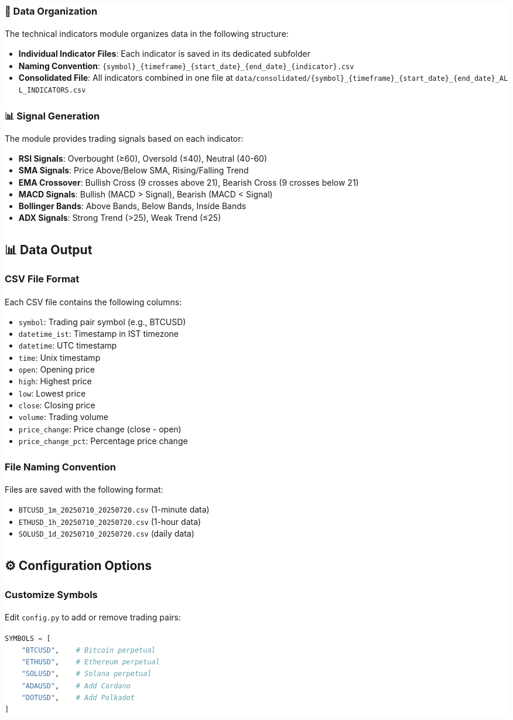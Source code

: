 ### 📁 Data Organization

The technical indicators module organizes data in the following structure:

- **Individual Indicator Files**: Each indicator is saved in its dedicated subfolder
- **Naming Convention**: `{symbol}_{timeframe}_{start_date}_{end_date}_{indicator}.csv`
- **Consolidated File**: All indicators combined in one file at `data/consolidated/{symbol}_{timeframe}_{start_date}_{end_date}_ALL_INDICATORS.csv`

### 📊 Signal Generation

The module provides trading signals based on each indicator:

- **RSI Signals**: Overbought (≥60), Oversold (≤40), Neutral (40-60)
- **SMA Signals**: Price Above/Below SMA, Rising/Falling Trend
- **EMA Crossover**: Bullish Cross (9 crosses above 21), Bearish Cross (9 crosses below 21)
- **MACD Signals**: Bullish (MACD > Signal), Bearish (MACD < Signal)
- **Bollinger Bands**: Above Bands, Below Bands, Inside Bands
- **ADX Signals**: Strong Trend (>25), Weak Trend (≤25)

## 📊 Data Output

### CSV File Format

Each CSV file contains the following columns:
- `symbol`: Trading pair symbol (e.g., BTCUSD)
- `datetime_ist`: Timestamp in IST timezone
- `datetime`: UTC timestamp
- `time`: Unix timestamp
- `open`: Opening price
- `high`: Highest price
- `low`: Lowest price
- `close`: Closing price
- `volume`: Trading volume
- `price_change`: Price change (close - open)
- `price_change_pct`: Percentage price change

### File Naming Convention

Files are saved with the following format:
- `BTCUSD_1m_20250710_20250720.csv` (1-minute data)
- `ETHUSD_1h_20250710_20250720.csv` (1-hour data)
- `SOLUSD_1d_20250710_20250720.csv` (daily data)

## ⚙️ Configuration Options

### Customize Symbols

Edit `config.py` to add or remove trading pairs:

```python
SYMBOLS = [
    "BTCUSD",    # Bitcoin perpetual
    "ETHUSD",    # Ethereum perpetual
    "SOLUSD",    # Solana perpetual
    "ADAUSD",    # Add Cardano
    "DOTUSD",    # Add Polkadot
]
```
